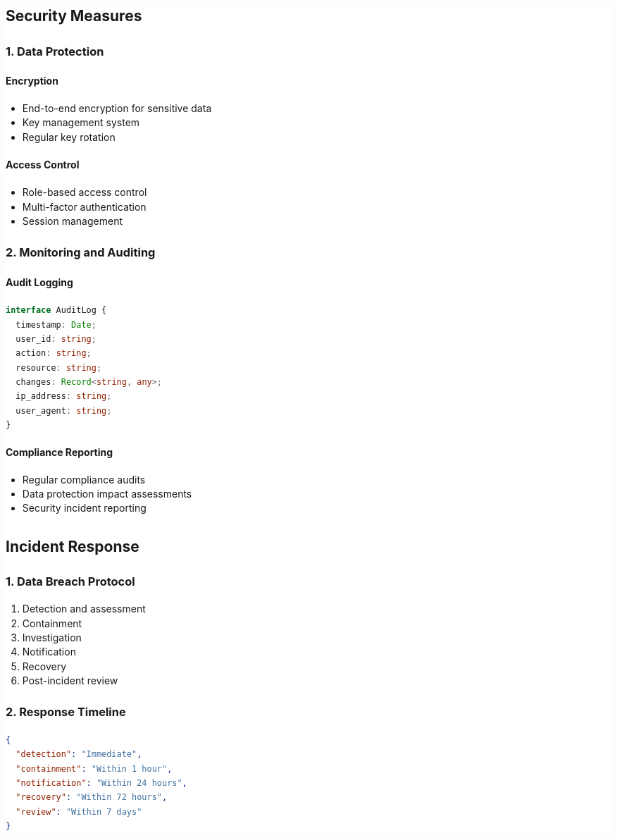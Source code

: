 ## Security Measures

### 1. Data Protection

#### Encryption
- End-to-end encryption for sensitive data
- Key management system
- Regular key rotation

#### Access Control
- Role-based access control
- Multi-factor authentication
- Session management

### 2. Monitoring and Auditing

#### Audit Logging
```typescript
interface AuditLog {
  timestamp: Date;
  user_id: string;
  action: string;
  resource: string;
  changes: Record<string, any>;
  ip_address: string;
  user_agent: string;
}
```

#### Compliance Reporting
- Regular compliance audits
- Data protection impact assessments
- Security incident reporting

## Incident Response

### 1. Data Breach Protocol
1. Detection and assessment
2. Containment
3. Investigation
4. Notification
5. Recovery
6. Post-incident review

### 2. Response Timeline
```json
{
  "detection": "Immediate",
  "containment": "Within 1 hour",
  "notification": "Within 24 hours",
  "recovery": "Within 72 hours",
  "review": "Within 7 days"
}
```

